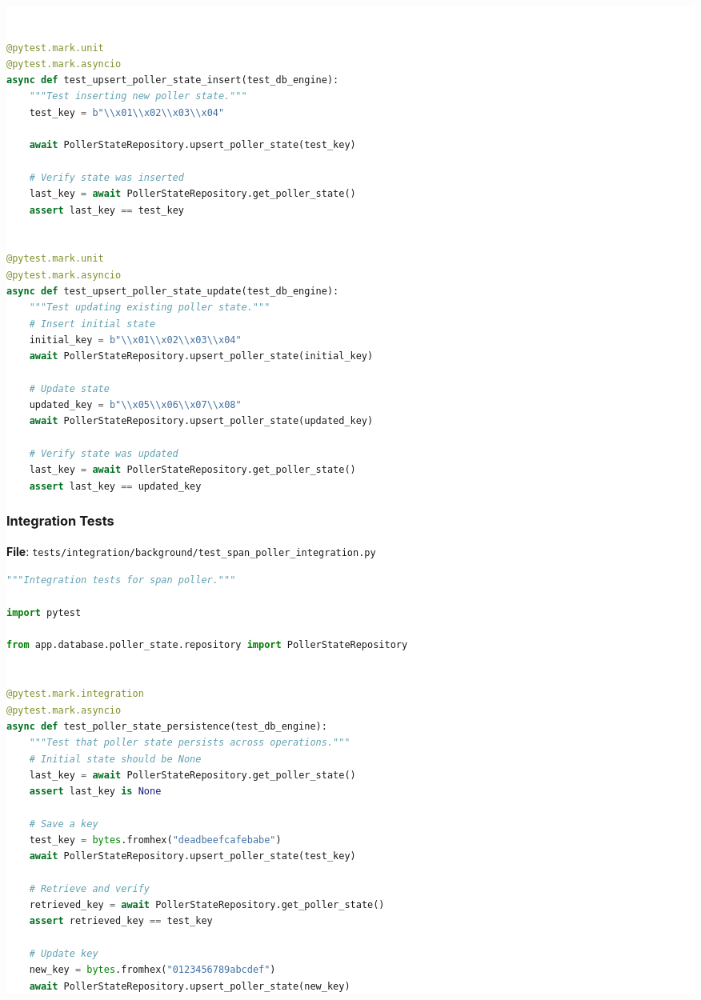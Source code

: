 ```python


@pytest.mark.unit
@pytest.mark.asyncio
async def test_upsert_poller_state_insert(test_db_engine):
    """Test inserting new poller state."""
    test_key = b"\\x01\\x02\\x03\\x04"

    await PollerStateRepository.upsert_poller_state(test_key)

    # Verify state was inserted
    last_key = await PollerStateRepository.get_poller_state()
    assert last_key == test_key


@pytest.mark.unit
@pytest.mark.asyncio
async def test_upsert_poller_state_update(test_db_engine):
    """Test updating existing poller state."""
    # Insert initial state
    initial_key = b"\\x01\\x02\\x03\\x04"
    await PollerStateRepository.upsert_poller_state(initial_key)

    # Update state
    updated_key = b"\\x05\\x06\\x07\\x08"
    await PollerStateRepository.upsert_poller_state(updated_key)

    # Verify state was updated
    last_key = await PollerStateRepository.get_poller_state()
    assert last_key == updated_key
```

### Integration Tests

**File**: `tests/integration/background/test_span_poller_integration.py`

```python
"""Integration tests for span poller."""

import pytest

from app.database.poller_state.repository import PollerStateRepository


@pytest.mark.integration
@pytest.mark.asyncio
async def test_poller_state_persistence(test_db_engine):
    """Test that poller state persists across operations."""
    # Initial state should be None
    last_key = await PollerStateRepository.get_poller_state()
    assert last_key is None

    # Save a key
    test_key = bytes.fromhex("deadbeefcafebabe")
    await PollerStateRepository.upsert_poller_state(test_key)

    # Retrieve and verify
    retrieved_key = await PollerStateRepository.get_poller_state()
    assert retrieved_key == test_key

    # Update key
    new_key = bytes.fromhex("0123456789abcdef")
    await PollerStateRepository.upsert_poller_state(new_key)

```